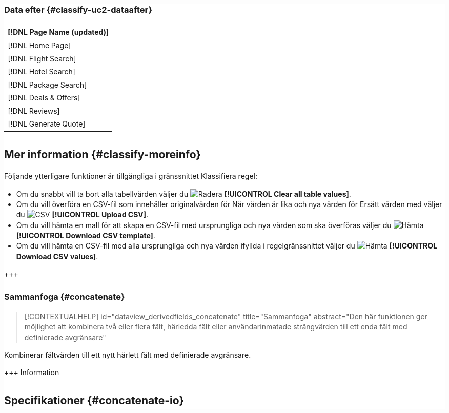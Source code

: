 ### Data efter {#classify-uc2-dataafter}

| [!DNL Page Name (updated)] |
|---|
| [!DNL Home Page] |
| [!DNL Flight Search] |
| [!DNL Hotel Search] |
| [!DNL Package Search] |
| [!DNL Deals & Offers] |
| [!DNL Reviews] |
| [!DNL Generate Quote] |


## Mer information {#classify-moreinfo}

Följande ytterligare funktioner är tillgängliga i gränssnittet Klassifiera regel:

- Om du snabbt vill ta bort alla tabellvärden väljer du ![Radera](https://spectrum.adobe.com/static/icons/workflow_18/Smock_Erase_18_N.svg) **[!UICONTROL Clear all table values]**.
- Om du vill överföra en CSV-fil som innehåller originalvärden för När värden är lika och nya värden för Ersätt värden med väljer du ![CSV](https://spectrum.adobe.com/static/icons/workflow_18/Smock_FileCSV_18_N.svg) **[!UICONTROL Upload CSV]**.
- Om du vill hämta en mall för att skapa en CSV-fil med ursprungliga och nya värden som ska överföras väljer du ![Hämta](https://spectrum.adobe.com/static/icons/workflow_18/Smock_Download_18_N.svg) **[!UICONTROL Download CSV template]**.
- Om du vill hämta en CSV-fil med alla ursprungliga och nya värden ifyllda i regelgränssnittet väljer du ![Hämta](https://spectrum.adobe.com/static/icons/workflow_18/Smock_Download_18_N.svg) **[!UICONTROL Download CSV values]**.


+++



### Sammanfoga {#concatenate}



>[!CONTEXTUALHELP]
>id="dataview_derivedfields_concatenate"
>title="Sammanfoga"
>abstract="Den här funktionen ger möjlighet att kombinera två eller flera fält, härledda fält eller användarinmatade strängvärden till ett enda fält med definierade avgränsare"




Kombinerar fältvärden till ett nytt härlett fält med definierade avgränsare.

+++ Information

## Specifikationer {#concatenate-io}

